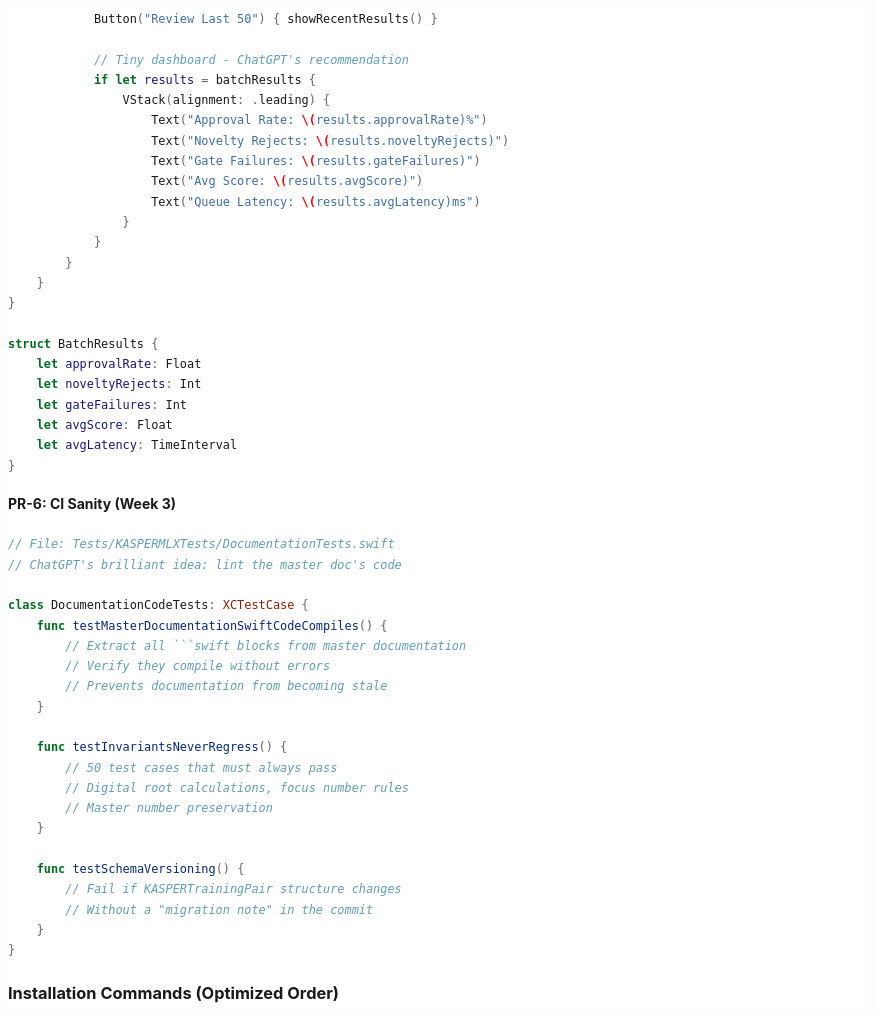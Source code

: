 ```swift
            Button("Review Last 50") { showRecentResults() }
            
            // Tiny dashboard - ChatGPT's recommendation
            if let results = batchResults {
                VStack(alignment: .leading) {
                    Text("Approval Rate: \(results.approvalRate)%")
                    Text("Novelty Rejects: \(results.noveltyRejects)")
                    Text("Gate Failures: \(results.gateFailures)")
                    Text("Avg Score: \(results.avgScore)")
                    Text("Queue Latency: \(results.avgLatency)ms")
                }
            }
        }
    }
}

struct BatchResults {
    let approvalRate: Float
    let noveltyRejects: Int
    let gateFailures: Int
    let avgScore: Float
    let avgLatency: TimeInterval
}
```

#### **PR-6: CI Sanity** (Week 3)
```swift
// File: Tests/KASPERMLXTests/DocumentationTests.swift
// ChatGPT's brilliant idea: lint the master doc's code

class DocumentationCodeTests: XCTestCase {
    func testMasterDocumentationSwiftCodeCompiles() {
        // Extract all ```swift blocks from master documentation
        // Verify they compile without errors
        // Prevents documentation from becoming stale
    }
    
    func testInvariantsNeverRegress() {
        // 50 test cases that must always pass
        // Digital root calculations, focus number rules
        // Master number preservation
    }
    
    func testSchemaVersioning() {
        // Fail if KASPERTrainingPair structure changes
        // Without a "migration note" in the commit
    }
}
```

### **Installation Commands (Optimized Order)**
